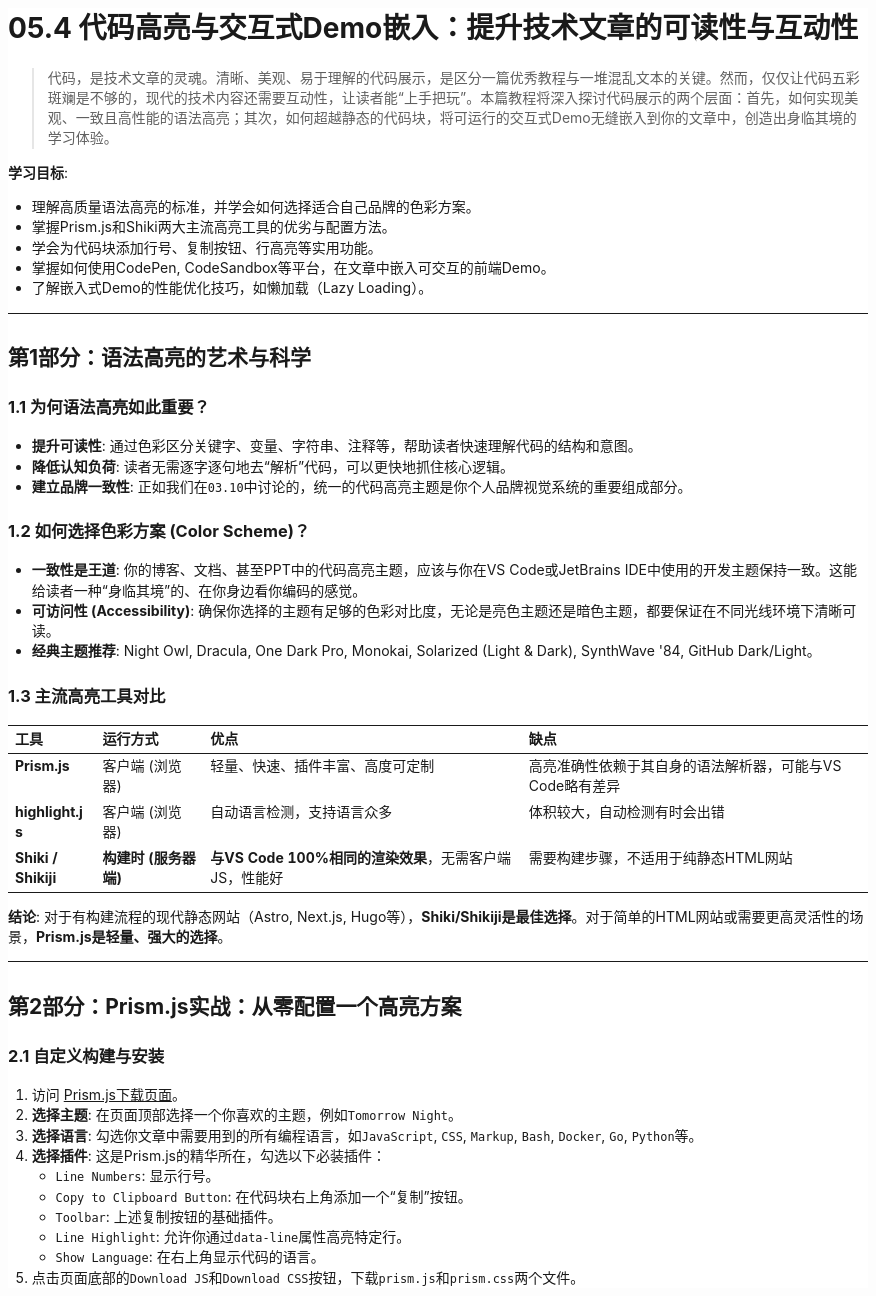# 05.4 代码高亮与交互式Demo嵌入：提升技术文章的可读性与互动性

> 代码，是技术文章的灵魂。清晰、美观、易于理解的代码展示，是区分一篇优秀教程与一堆混乱文本的关键。然而，仅仅让代码五彩斑斓是不够的，现代的技术内容还需要互动性，让读者能“上手把玩”。本篇教程将深入探讨代码展示的两个层面：首先，如何实现美观、一致且高性能的语法高亮；其次，如何超越静态的代码块，将可运行的交互式Demo无缝嵌入到你的文章中，创造出身临其境的学习体验。

**学习目标**:
- 理解高质量语法高亮的标准，并学会如何选择适合自己品牌的色彩方案。
- 掌握Prism.js和Shiki两大主流高亮工具的优劣与配置方法。
- 学会为代码块添加行号、复制按钮、行高亮等实用功能。
- 掌握如何使用CodePen, CodeSandbox等平台，在文章中嵌入可交互的前端Demo。
- 了解嵌入式Demo的性能优化技巧，如懒加载（Lazy Loading）。

---

## 第1部分：语法高亮的艺术与科学

### 1.1 为何语法高亮如此重要？

- **提升可读性**: 通过色彩区分关键字、变量、字符串、注释等，帮助读者快速理解代码的结构和意图。
- **降低认知负荷**: 读者无需逐字逐句地去“解析”代码，可以更快地抓住核心逻辑。
- **建立品牌一致性**: 正如我们在`03.10`中讨论的，统一的代码高亮主题是你个人品牌视觉系统的重要组成部分。

### 1.2 如何选择色彩方案 (Color Scheme)？

- **一致性是王道**: 你的博客、文档、甚至PPT中的代码高亮主题，应该与你在VS Code或JetBrains IDE中使用的开发主题保持一致。这能给读者一种“身临其境”的、在你身边看你编码的感觉。
- **可访问性 (Accessibility)**: 确保你选择的主题有足够的色彩对比度，无论是亮色主题还是暗色主题，都要保证在不同光线环境下清晰可读。
- **经典主题推荐**: Night Owl, Dracula, One Dark Pro, Monokai, Solarized (Light & Dark), SynthWave '84, GitHub Dark/Light。

### 1.3 主流高亮工具对比

| 工具 | 运行方式 | 优点 | 缺点 |
| :--- | :--- | :--- | :--- |
| **Prism.js** | 客户端 (浏览器) | 轻量、快速、插件丰富、高度可定制 | 高亮准确性依赖于其自身的语法解析器，可能与VS Code略有差异 |
| **highlight.js** | 客户端 (浏览器) | 自动语言检测，支持语言众多 | 体积较大，自动检测有时会出错 |
| **Shiki / Shikiji** | **构建时 (服务器端)** | **与VS Code 100%相同的渲染效果**，无需客户端JS，性能好 | 需要构建步骤，不适用于纯静态HTML网站 |

**结论**: 对于有构建流程的现代静态网站（Astro, Next.js, Hugo等），**Shiki/Shikiji是最佳选择**。对于简单的HTML网站或需要更高灵活性的场景，**Prism.js是轻量、强大的选择**。

---

## 第2部分：Prism.js实战：从零配置一个高亮方案

### 2.1 自定义构建与安装

1.  访问 [Prism.js下载页面](https://prismjs.com/download.html)。
2.  **选择主题**: 在页面顶部选择一个你喜欢的主题，例如`Tomorrow Night`。
3.  **选择语言**: 勾选你文章中需要用到的所有编程语言，如`JavaScript`, `CSS`, `Markup`, `Bash`, `Docker`, `Go`, `Python`等。
4.  **选择插件**: 这是Prism.js的精华所在，勾选以下必装插件：
    - `Line Numbers`: 显示行号。
    - `Copy to Clipboard Button`: 在代码块右上角添加一个“复制”按钮。
    - `Toolbar`: 上述复制按钮的基础插件。
    - `Line Highlight`: 允许你通过`data-line`属性高亮特定行。
    - `Show Language`: 在右上角显示代码的语言。
5.  点击页面底部的`Download JS`和`Download CSS`按钮，下载`prism.js`和`prism.css`两个文件。

